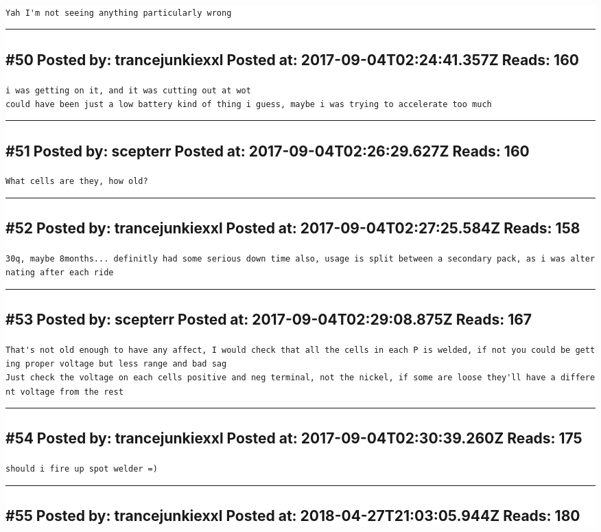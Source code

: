 ```
Yah I'm not seeing anything particularly wrong
```

---
## \#50 Posted by: trancejunkiexxl Posted at: 2017-09-04T02:24:41.357Z Reads: 160

```
i was getting on it, and it was cutting out at wot
could have been just a low battery kind of thing i guess, maybe i was trying to accelerate too much
```

---
## \#51 Posted by: scepterr Posted at: 2017-09-04T02:26:29.627Z Reads: 160

```
What cells are they, how old?
```

---
## \#52 Posted by: trancejunkiexxl Posted at: 2017-09-04T02:27:25.584Z Reads: 158

```
30q, maybe 8months... definitly had some serious down time also, usage is split between a secondary pack, as i was alternating after each ride
```

---
## \#53 Posted by: scepterr Posted at: 2017-09-04T02:29:08.875Z Reads: 167

```
That's not old enough to have any affect, I would check that all the cells in each P is welded, if not you could be getting proper voltage but less range and bad sag
Just check the voltage on each cells positive and neg terminal, not the nickel, if some are loose they'll have a different voltage from the rest
```

---
## \#54 Posted by: trancejunkiexxl Posted at: 2017-09-04T02:30:39.260Z Reads: 175

```
should i fire up spot welder =)
```

---
## \#55 Posted by: trancejunkiexxl Posted at: 2018-04-27T21:03:05.944Z Reads: 180
